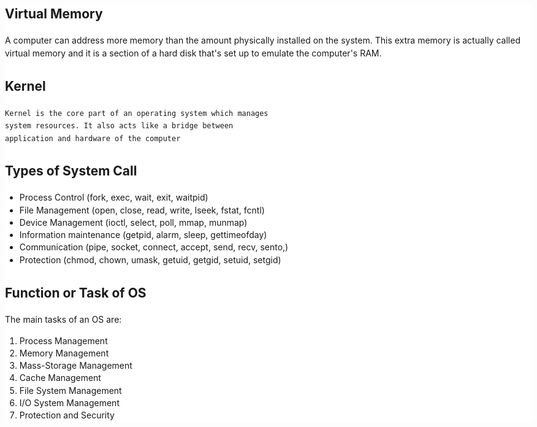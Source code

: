 ## Virtual Memory

A computer can address more memory than the amount physically installed on the system. This extra memory is actually called virtual memory and it is a section of a hard disk that's set up to emulate the computer's RAM.

## Kernel

```text
Kernel is the core part of an operating system which manages
system resources. It also acts like a bridge between
application and hardware of the computer
```

## Types of System Call

- Process Control (fork, exec, wait, exit, waitpid)
- File Management (open, close, read, write, lseek, fstat, fcntl)
- Device Management (ioctl, select, poll, mmap, munmap)
- Information maintenance (getpid, alarm, sleep, gettimeofday)
- Communication (pipe, socket, connect, accept, send, recv, sento,)
- Protection (chmod, chown, umask, getuid, getgid, setuid, setgid)

## Function or Task of OS

The main tasks of an OS are:
1. Process Management
2. Memory Management
3. Mass-Storage Management
4. Cache Management
5. File System Management
6. I/O System Management
7. Protection and Security


